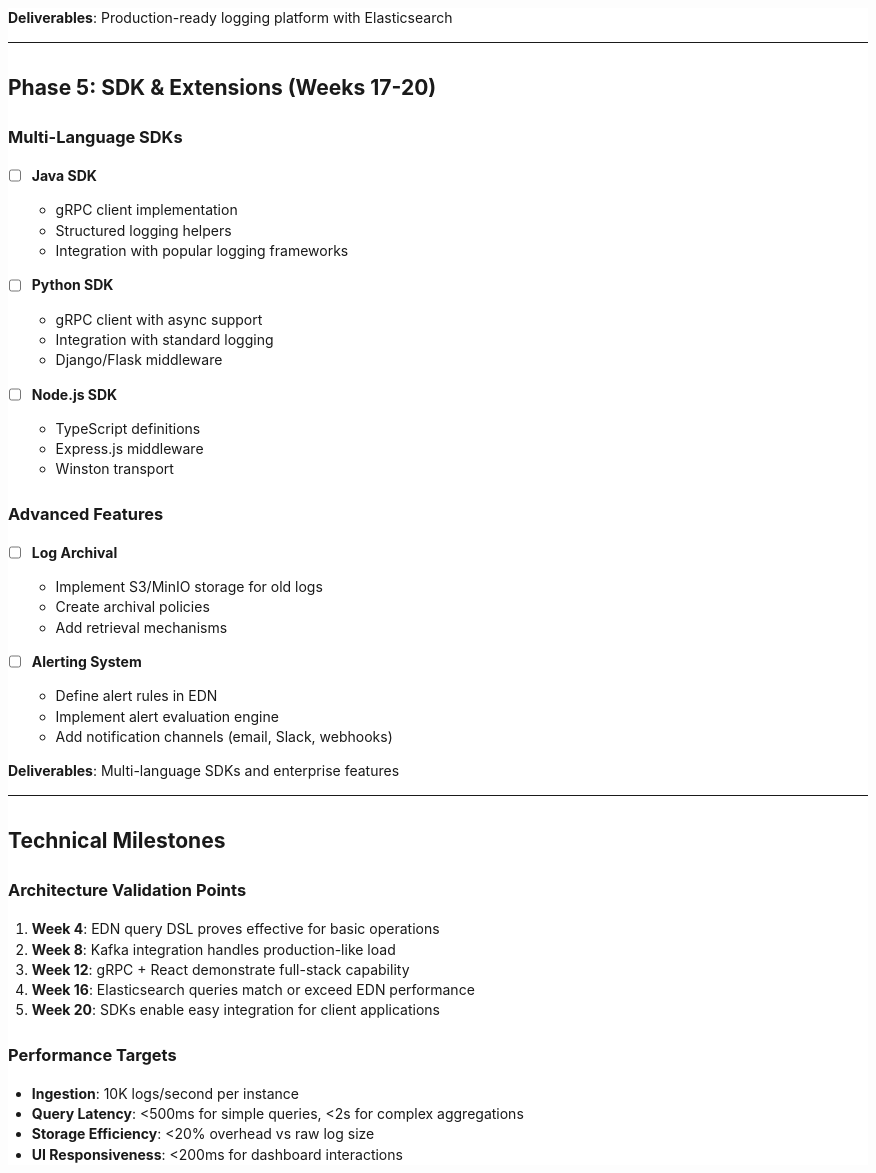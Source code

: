 **Deliverables**: Production-ready logging platform with Elasticsearch

---

## Phase 5: SDK & Extensions (Weeks 17-20)

### Multi-Language SDKs
- [ ] **Java SDK**
  - gRPC client implementation
  - Structured logging helpers
  - Integration with popular logging frameworks

- [ ] **Python SDK**
  - gRPC client with async support
  - Integration with standard logging
  - Django/Flask middleware

- [ ] **Node.js SDK**
  - TypeScript definitions
  - Express.js middleware
  - Winston transport

### Advanced Features
- [ ] **Log Archival**
  - Implement S3/MinIO storage for old logs
  - Create archival policies
  - Add retrieval mechanisms

- [ ] **Alerting System**
  - Define alert rules in EDN
  - Implement alert evaluation engine
  - Add notification channels (email, Slack, webhooks)

**Deliverables**: Multi-language SDKs and enterprise features

---

## Technical Milestones

### Architecture Validation Points
1. **Week 4**: EDN query DSL proves effective for basic operations
2. **Week 8**: Kafka integration handles production-like load
3. **Week 12**: gRPC + React demonstrate full-stack capability
4. **Week 16**: Elasticsearch queries match or exceed EDN performance
5. **Week 20**: SDKs enable easy integration for client applications

### Performance Targets
- **Ingestion**: 10K logs/second per instance
- **Query Latency**: <500ms for simple queries, <2s for complex aggregations
- **Storage Efficiency**: <20% overhead vs raw log size
- **UI Responsiveness**: <200ms for dashboard interactions
